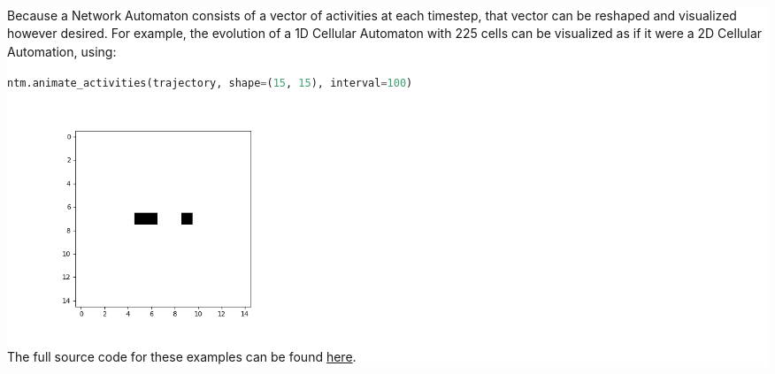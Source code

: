 Because a Network Automaton consists of a vector of activities at each
timestep, that vector can be reshaped and visualized however desired.
For example, the evolution of a 1D Cellular Automaton with 225 cells
can be visualized as if it were a 2D Cellular Automation, using:
```python
ntm.animate_activities(trajectory, shape=(15, 15), interval=100)
```
<img src="../../resources/animation1Db.gif" width="40%"/>

The full source code for these examples can be found [here](animation_demo.py).
